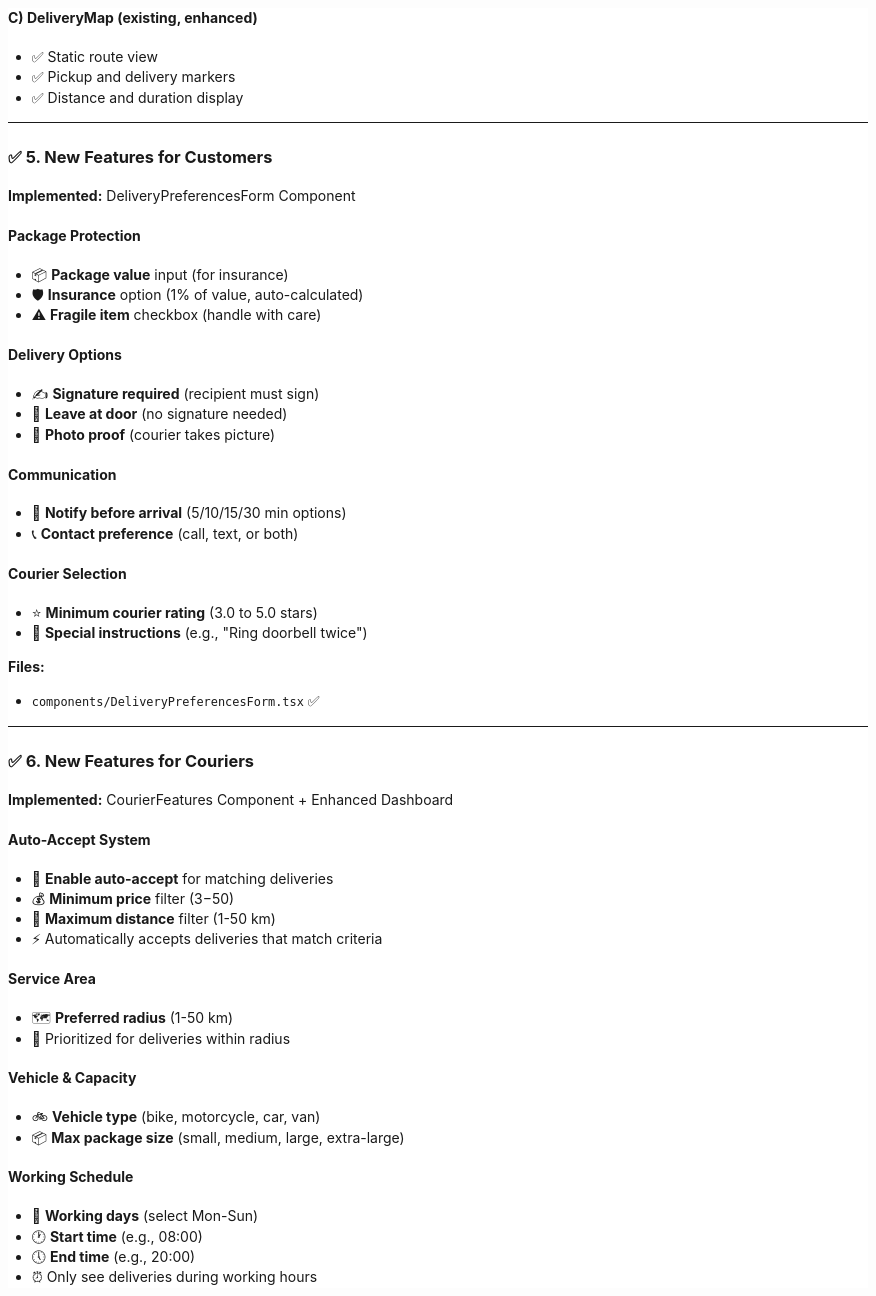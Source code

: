 #### **C) DeliveryMap** (existing, enhanced)
- ✅ Static route view
- ✅ Pickup and delivery markers
- ✅ Distance and duration display

---

### ✅ **5. New Features for Customers**
**Implemented:** DeliveryPreferencesForm Component

#### **Package Protection**
- 📦 **Package value** input (for insurance)
- 🛡️ **Insurance** option (1% of value, auto-calculated)
- ⚠️ **Fragile item** checkbox (handle with care)

#### **Delivery Options**
- ✍️ **Signature required** (recipient must sign)
- 🚪 **Leave at door** (no signature needed)
- 📸 **Photo proof** (courier takes picture)

#### **Communication**
- 🔔 **Notify before arrival** (5/10/15/30 min options)
- 📞 **Contact preference** (call, text, or both)

#### **Courier Selection**
- ⭐ **Minimum courier rating** (3.0 to 5.0 stars)
- 📝 **Special instructions** (e.g., "Ring doorbell twice")

**Files:**
- `components/DeliveryPreferencesForm.tsx` ✅

---

### ✅ **6. New Features for Couriers**
**Implemented:** CourierFeatures Component + Enhanced Dashboard

#### **Auto-Accept System**
- 🤖 **Enable auto-accept** for matching deliveries
- 💰 **Minimum price** filter ($3-$50)
- 📏 **Maximum distance** filter (1-50 km)
- ⚡ Automatically accepts deliveries that match criteria

#### **Service Area**
- 🗺️ **Preferred radius** (1-50 km)
- 📍 Prioritized for deliveries within radius

#### **Vehicle & Capacity**
- 🚲 **Vehicle type** (bike, motorcycle, car, van)
- 📦 **Max package size** (small, medium, large, extra-large)

#### **Working Schedule**
- 📅 **Working days** (select Mon-Sun)
- 🕐 **Start time** (e.g., 08:00)
- 🕔 **End time** (e.g., 20:00)
- ⏰ Only see deliveries during working hours
